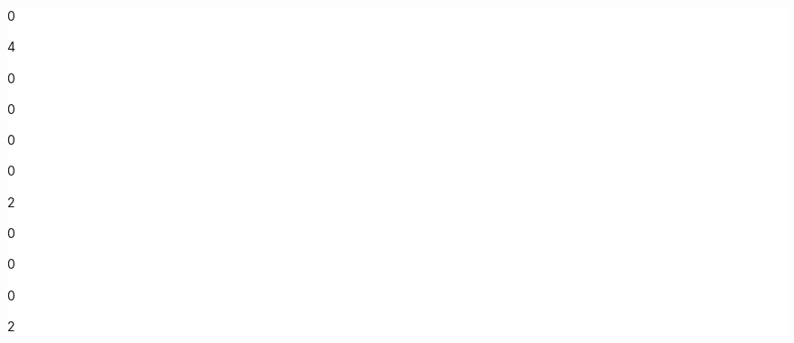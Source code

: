 </td>

<td style="text-align:left;">

0

</td>

<td style="text-align:left;">

4

</td>

<td style="text-align:left;">

0

</td>

<td style="text-align:left;">

0

</td>

<td style="text-align:left;">

0

</td>

<td style="text-align:left;">

0

</td>

<td style="text-align:left;">

2

</td>

<td style="text-align:left;">

0

</td>

<td style="text-align:left;">

0

</td>

<td style="text-align:left;">

0

</td>

<td style="text-align:left;">

2
